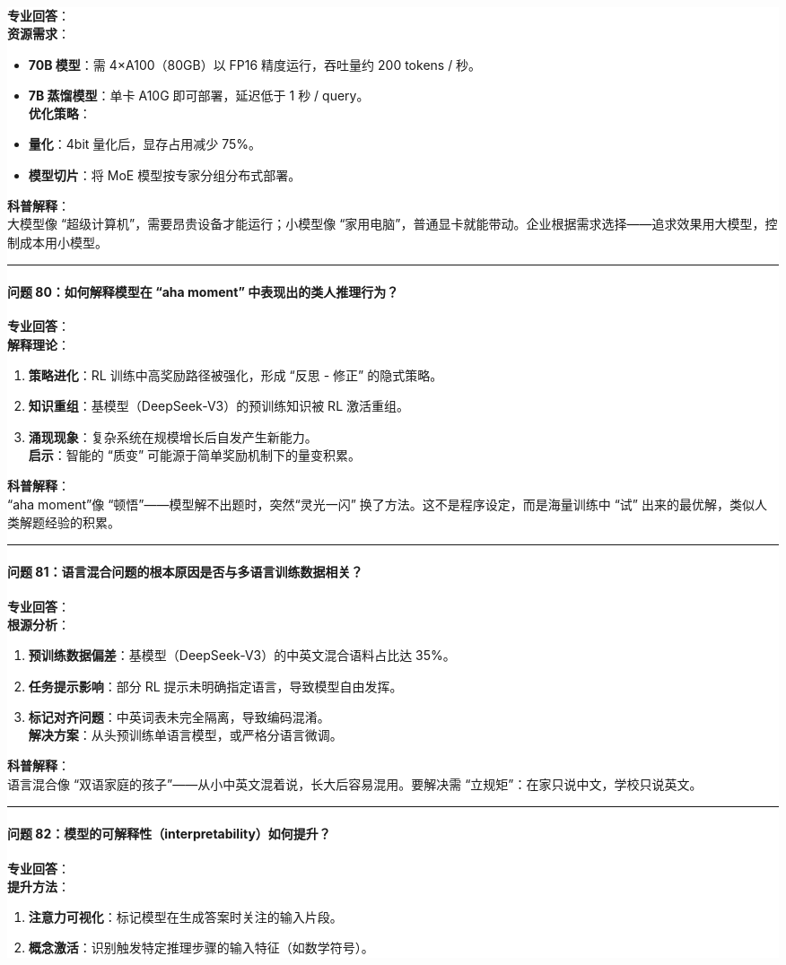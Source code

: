 **专业回答**：  
**资源需求**：

* **70B 模型**：需 4×A100（80GB）以 FP16 精度运行，吞吐量约 200 tokens / 秒。
    
* **7B 蒸馏模型**：单卡 A10G 即可部署，延迟低于 1 秒 / query。  
    **优化策略**：
    
* **量化**：4bit 量化后，显存占用减少 75%。
    
* **模型切片**：将 MoE 模型按专家分组分布式部署。
    

**科普解释**：  
大模型像 “超级计算机”，需要昂贵设备才能运行；小模型像 “家用电脑”，普通显卡就能带动。企业根据需求选择——追求效果用大模型，控制成本用小模型。

* * *

#### **问题 80：如何解释模型在 “aha moment” 中表现出的类人推理行为？**

**专业回答**：  
**解释理论**：

1. **策略进化**：RL 训练中高奖励路径被强化，形成 “反思 - 修正” 的隐式策略。
    
2. **知识重组**：基模型（DeepSeek-V3）的预训练知识被 RL 激活重组。
    
3. **涌现现象**：复杂系统在规模增长后自发产生新能力。  
    **启示**：智能的 “质变” 可能源于简单奖励机制下的量变积累。
    

**科普解释**：  
“aha moment”像 “顿悟”——模型解不出题时，突然“灵光一闪” 换了方法。这不是程序设定，而是海量训练中 “试” 出来的最优解，类似人类解题经验的积累。

* * *

#### **问题 81：语言混合问题的根本原因是否与多语言训练数据相关？**

**专业回答**：  
**根源分析**：

1. **预训练数据偏差**：基模型（DeepSeek-V3）的中英文混合语料占比达 35%。
    
2. **任务提示影响**：部分 RL 提示未明确指定语言，导致模型自由发挥。
    
3. **标记对齐问题**：中英词表未完全隔离，导致编码混淆。  
    **解决方案**：从头预训练单语言模型，或严格分语言微调。
    

**科普解释**：  
语言混合像 “双语家庭的孩子”——从小中英文混着说，长大后容易混用。要解决需 “立规矩”：在家只说中文，学校只说英文。

* * *

#### **问题 82：模型的可解释性（interpretability）如何提升？**

**专业回答**：  
**提升方法**：

1. **注意力可视化**：标记模型在生成答案时关注的输入片段。
    
2. **概念激活**：识别触发特定推理步骤的输入特征（如数学符号）。
    